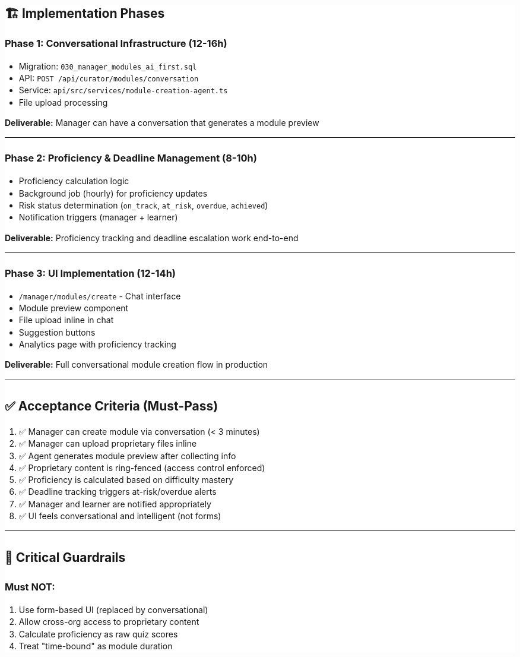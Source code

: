 ## 🏗️ Implementation Phases

### **Phase 1: Conversational Infrastructure (12-16h)**
- Migration: `030_manager_modules_ai_first.sql`
- API: `POST /api/curator/modules/conversation`
- Service: `api/src/services/module-creation-agent.ts`
- File upload processing

**Deliverable:** Manager can have a conversation that generates a module preview

---

### **Phase 2: Proficiency & Deadline Management (8-10h)**
- Proficiency calculation logic
- Background job (hourly) for proficiency updates
- Risk status determination (`on_track`, `at_risk`, `overdue`, `achieved`)
- Notification triggers (manager + learner)

**Deliverable:** Proficiency tracking and deadline escalation work end-to-end

---

### **Phase 3: UI Implementation (12-14h)**
- `/manager/modules/create` - Chat interface
- Module preview component
- File upload inline in chat
- Suggestion buttons
- Analytics page with proficiency tracking

**Deliverable:** Full conversational module creation flow in production

---

## ✅ Acceptance Criteria (Must-Pass)

1. ✅ Manager can create module via conversation (< 3 minutes)
2. ✅ Manager can upload proprietary files inline
3. ✅ Agent generates module preview after collecting info
4. ✅ Proprietary content is ring-fenced (access control enforced)
5. ✅ Proficiency is calculated based on difficulty mastery
6. ✅ Deadline tracking triggers at-risk/overdue alerts
7. ✅ Manager and learner are notified appropriately
8. ✅ UI feels conversational and intelligent (not forms)

---

## 🚨 Critical Guardrails

### **Must NOT:**
1. Use form-based UI (replaced by conversational)
2. Allow cross-org access to proprietary content
3. Calculate proficiency as raw quiz scores
4. Treat "time-bound" as module duration
